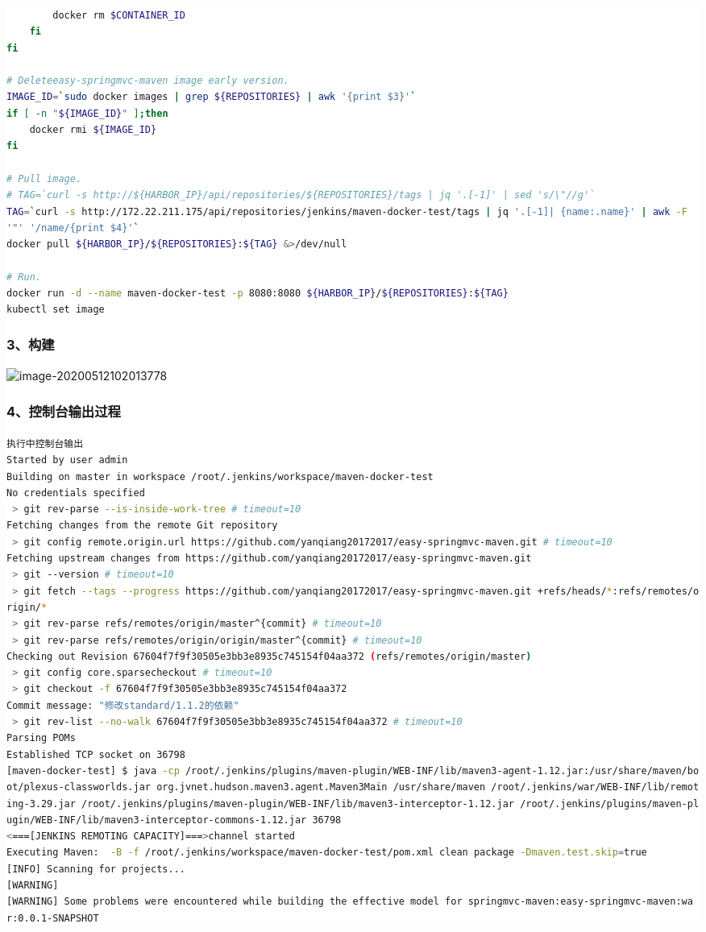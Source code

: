 ```bash
        docker rm $CONTAINER_ID
    fi
fi
 
# Deleteeasy-springmvc-maven image early version.
IMAGE_ID=`sudo docker images | grep ${REPOSITORIES} | awk '{print $3}'`
if [ -n "${IMAGE_ID}" ];then
    docker rmi ${IMAGE_ID}
fi
 
# Pull image.
# TAG=`curl -s http://${HARBOR_IP}/api/repositories/${REPOSITORIES}/tags | jq '.[-1]' | sed 's/\"//g'` 
TAG=`curl -s http://172.22.211.175/api/repositories/jenkins/maven-docker-test/tags | jq '.[-1]| {name:.name}' | awk -F '"' '/name/{print $4}'`
docker pull ${HARBOR_IP}/${REPOSITORIES}:${TAG} &>/dev/null
 
# Run.
docker run -d --name maven-docker-test -p 8080:8080 ${HARBOR_IP}/${REPOSITORIES}:${TAG}
kubectl set image 
```

### 3、构建

![image-20200512102013778](assets/image-20200512102013778.png)



### 4、控制台输出过程

```bash
执行中控制台输出
Started by user admin
Building on master in workspace /root/.jenkins/workspace/maven-docker-test
No credentials specified
 > git rev-parse --is-inside-work-tree # timeout=10
Fetching changes from the remote Git repository
 > git config remote.origin.url https://github.com/yanqiang20172017/easy-springmvc-maven.git # timeout=10
Fetching upstream changes from https://github.com/yanqiang20172017/easy-springmvc-maven.git
 > git --version # timeout=10
 > git fetch --tags --progress https://github.com/yanqiang20172017/easy-springmvc-maven.git +refs/heads/*:refs/remotes/origin/*
 > git rev-parse refs/remotes/origin/master^{commit} # timeout=10
 > git rev-parse refs/remotes/origin/origin/master^{commit} # timeout=10
Checking out Revision 67604f7f9f30505e3bb3e8935c745154f04aa372 (refs/remotes/origin/master)
 > git config core.sparsecheckout # timeout=10
 > git checkout -f 67604f7f9f30505e3bb3e8935c745154f04aa372
Commit message: "修改standard/1.1.2的依赖"
 > git rev-list --no-walk 67604f7f9f30505e3bb3e8935c745154f04aa372 # timeout=10
Parsing POMs
Established TCP socket on 36798
[maven-docker-test] $ java -cp /root/.jenkins/plugins/maven-plugin/WEB-INF/lib/maven3-agent-1.12.jar:/usr/share/maven/boot/plexus-classworlds.jar org.jvnet.hudson.maven3.agent.Maven3Main /usr/share/maven /root/.jenkins/war/WEB-INF/lib/remoting-3.29.jar /root/.jenkins/plugins/maven-plugin/WEB-INF/lib/maven3-interceptor-1.12.jar /root/.jenkins/plugins/maven-plugin/WEB-INF/lib/maven3-interceptor-commons-1.12.jar 36798
<===[JENKINS REMOTING CAPACITY]===>channel started
Executing Maven:  -B -f /root/.jenkins/workspace/maven-docker-test/pom.xml clean package -Dmaven.test.skip=true
[INFO] Scanning for projects...
[WARNING] 
[WARNING] Some problems were encountered while building the effective model for springmvc-maven:easy-springmvc-maven:war:0.0.1-SNAPSHOT
```